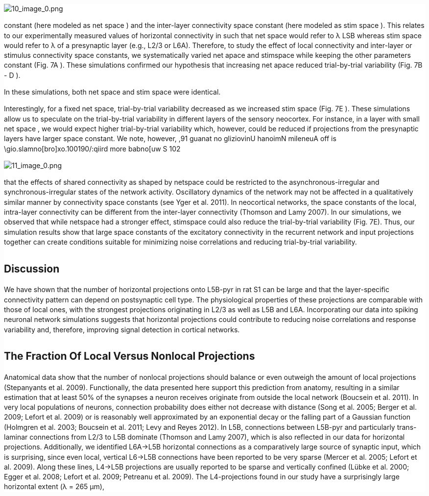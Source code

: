 ![10_image_0.png](10_image_0.png)

constant (here modeled as net space ) and the inter-layer connectivity space constant (here modeled as stim space ). This relates to our experimentally measured values of horizontal connectivity in such that net space would refer to λ LSB whereas stim space would refer to λ of a presynaptic layer (e.g., L2/3 or L6A). Therefore, to study the effect of local connectivity and inter-layer or stimulus connectivity space constants, we systematically varied net apace and stimspace while keeping the other parameters constant
(Fig. 7A ). These simulations confirmed our hypothesis that increasing net apace reduced trial-by-trial variability (Fig. 7B - D ).

In these simulations, both net space and stim space were identical.

Interestingly, for a fixed net space, trial-by-trial variability decreased as we increased stim space (Fig. 7E ). These simulations allow us to speculate on the trial-by-trial variability in different layers of the sensory neocortex. For instance, in a layer with small net space , we would expect higher trial-by-trial variability which, however, could be reduced if projections from the presynaptic layers have larger space constant. We note, however,
,91 guanat no gliziovinU hanoimN mileneuA off is \gio.slamno[bro]xo.100190/\:qiird more babno[uw S 102

![11_image_0.png](11_image_0.png)

that the effects of shared connectivity as shaped by netspace could be restricted to the asynchronous-irregular and synchronous-irregular states of the network activity. Oscillatory dynamics of the network may not be affected in a qualitatively similar manner by connectivity space constants (see Yger et al. 2011). In neocortical networks, the space constants of the local, intra-layer connectivity can be different from the inter-layer connectivity (Thomson and Lamy 2007). In our simulations, we observed that while netspace had a stronger effect, stimspace could also reduce the trial-by-trial variability (Fig. 7E). Thus, our simulation results show that large space constants of the excitatory connectivity in the recurrent network and input projections together can create conditions suitable for minimizing noise correlations and reducing trial-by-trial variability.

## Discussion

We have shown that the number of horizontal projections onto L5B-pyr in rat S1 can be large and that the layer-specific connectivity pattern can depend on postsynaptic cell type. The physiological properties of these projections are comparable with those of local ones, with the strongest projections originating in L2/3 as well as L5B and L6A. Incorporating our data into spiking neuronal network simulations suggests that horizontal projections could contribute to reducing noise correlations and response variability and, therefore, improving signal detection in cortical networks.

## The Fraction Of Local Versus Nonlocal Projections

Anatomical data show that the number of nonlocal projections should balance or even outweigh the amount of local projections
(Stepanyants et al. 2009). Functionally, the data presented here support this prediction from anatomy, resulting in a similar estimation that at least 50% of the synapses a neuron receives originate from outside the local network (Boucsein et al. 2011). In very local populations of neurons, connection probability does either not decrease with distance (Song et al. 2005; Berger et al. 2009; Lefort et al. 2009) or is reasonably well approximated by an exponential decay or the falling part of a Gaussian function (Holmgren et al. 2003; Boucsein et al. 2011; Levy and Reyes 2012). In L5B, connections between L5B-pyr and particularly trans-laminar connections from L2/3 to L5B dominate (Thomson and Lamy 2007),
which is also reflected in our data for horizontal projections. Additionally, we identified L6A→L5B horizontal connections as a comparatively large source of synaptic input, which is surprising, since even local, vertical L6→L5B connections have been reported to be very sparse (Mercer et al. 2005; Lefort et al. 2009). Along these lines, L4→L5B projections are usually reported to be sparse and vertically confined (Lübke et al. 2000; Egger et al. 2008; Lefort et al. 2009; Petreanu et al. 2009). The L4-projections found in our study have a surprisingly large horizontal extent (λ = 265 µm),